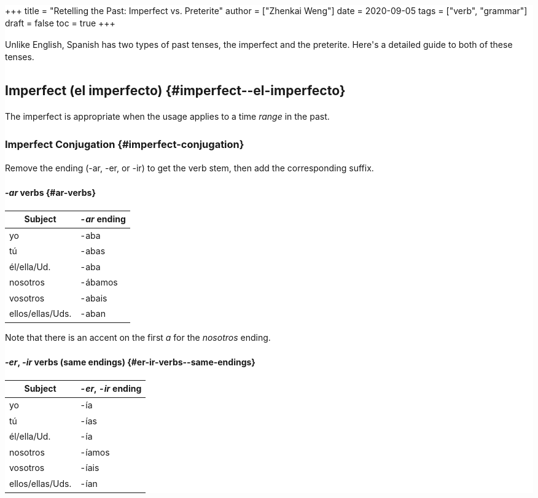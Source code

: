 +++
title = "Retelling the Past: Imperfect vs. Preterite"
author = ["Zhenkai Weng"]
date = 2020-09-05
tags = ["verb", "grammar"]
draft = false
toc = true
+++

<div class="OPTIONS">
  <div></div>



</div>

Unlike English, Spanish has two types of past tenses, the imperfect and the preterite. Here's a detailed guide to both of these tenses.  


## Imperfect (el imperfecto) {#imperfect--el-imperfecto}

The imperfect is appropriate when the usage applies to a time _range_ in the past.  


### Imperfect Conjugation {#imperfect-conjugation}

Remove the ending (-ar, -er, or -ir) to get the verb stem, then add the corresponding suffix.  


#### _-ar_ verbs {#ar-verbs}

| Subject          | _-ar_ ending |
|------------------|--------------|
| yo               | -aba         |
| tú               | -abas        |
| él/ella/Ud.      | -aba         |
| nosotros         | -ábamos      |
| vosotros         | -abais       |
| ellos/ellas/Uds. | -aban        |

Note that there is an accent on the first _a_ for the _nosotros_ ending.  


#### _-er_, _-ir_ verbs (same endings) {#er-ir-verbs--same-endings}

| Subject          | _-er_, _-ir_ ending |
|------------------|---------------------|
| yo               | -ía                 |
| tú               | -ías                |
| él/ella/Ud.      | -ía                 |
| nosotros         | -íamos              |
| vosotros         | -íais               |
| ellos/ellas/Uds. | -ían                |
